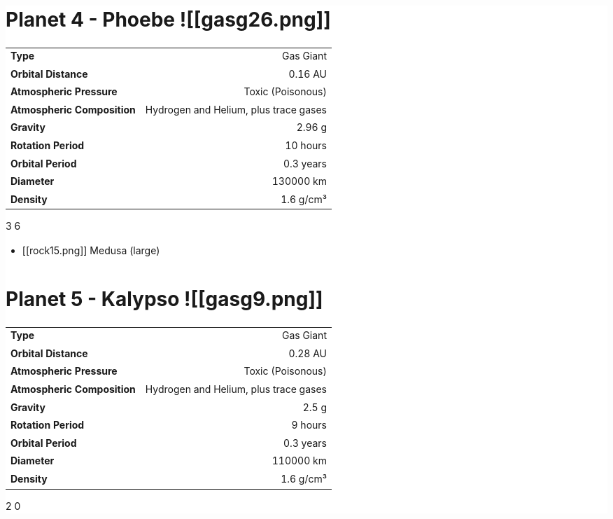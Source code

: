 

# Planet 4 - Phoebe ![[gasg26.png]]
|                             |                           |
| --------------------------- | -------------------------:|
| **Type**                    |             Gas Giant |
| **Orbital Distance**        |   0.16 AU |
| **Atmospheric Pressure**    |       Toxic (Poisonous) |
| **Atmospheric Composition** |      Hydrogen and Helium, plus trace gases |
| **Gravity**                 |        2.96 g |
| **Rotation Period**         |  10 hours |
| **Orbital Period** | 0.3 years |
| **Diameter**                |      130000 km | 
| **Density**                 |    1.6 g/cm³ |



3
6

- [[rock15.png]] Medusa (large)

# Planet 5 - Kalypso ![[gasg9.png]]
|                             |                           |
| --------------------------- | -------------------------:|
| **Type**                    |             Gas Giant |
| **Orbital Distance**        |   0.28 AU |
| **Atmospheric Pressure**    |       Toxic (Poisonous) |
| **Atmospheric Composition** |      Hydrogen and Helium, plus trace gases |
| **Gravity**                 |        2.5 g |
| **Rotation Period**         |  9 hours |
| **Orbital Period** | 0.3 years |
| **Diameter**                |      110000 km | 
| **Density**                 |    1.6 g/cm³ |



2
0
